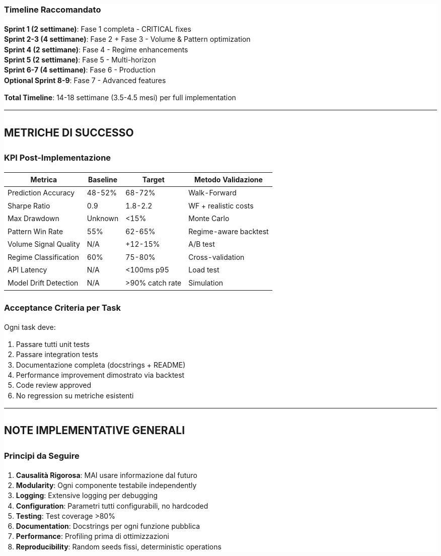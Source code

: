 ### Timeline Raccomandato

**Sprint 1 (2 settimane)**: Fase 1 completa - CRITICAL fixes  
**Sprint 2-3 (4 settimane)**: Fase 2 + Fase 3 - Volume & Pattern optimization  
**Sprint 4 (2 settimane)**: Fase 4 - Regime enhancements  
**Sprint 5 (2 settimane)**: Fase 5 - Multi-horizon  
**Sprint 6-7 (4 settimane)**: Fase 6 - Production  
**Optional Sprint 8-9**: Fase 7 - Advanced features  

**Total Timeline**: 14-18 settimane (3.5-4.5 mesi) per full implementation

---

## METRICHE DI SUCCESSO

### KPI Post-Implementazione

| Metrica | Baseline | Target | Metodo Validazione |
|---------|----------|--------|-------------------|
| Prediction Accuracy | 48-52% | 68-72% | Walk-Forward |
| Sharpe Ratio | 0.9 | 1.8-2.2 | WF + realistic costs |
| Max Drawdown | Unknown | <15% | Monte Carlo |
| Pattern Win Rate | 55% | 62-65% | Regime-aware backtest |
| Volume Signal Quality | N/A | +12-15% | A/B test |
| Regime Classification | 60% | 75-80% | Cross-validation |
| API Latency | N/A | <100ms p95 | Load test |
| Model Drift Detection | N/A | >90% catch rate | Simulation |

### Acceptance Criteria per Task

Ogni task deve:
1. Passare tutti unit tests
2. Passare integration tests
3. Documentazione completa (docstrings + README)
4. Performance improvement dimostrato via backtest
5. Code review approved
6. No regression su metriche esistenti

---

## NOTE IMPLEMENTATIVE GENERALI

### Principi da Seguire

1. **Causalità Rigorosa**: MAI usare informazione dal futuro
2. **Modularity**: Ogni componente testabile independently
3. **Logging**: Extensive logging per debugging
4. **Configuration**: Parametri tutti configurabili, no hardcoded
5. **Testing**: Test coverage >80%
6. **Documentation**: Docstrings per ogni funzione pubblica
7. **Performance**: Profiling prima di ottimizzazioni
8. **Reproducibility**: Random seeds fissi, deterministic operations
